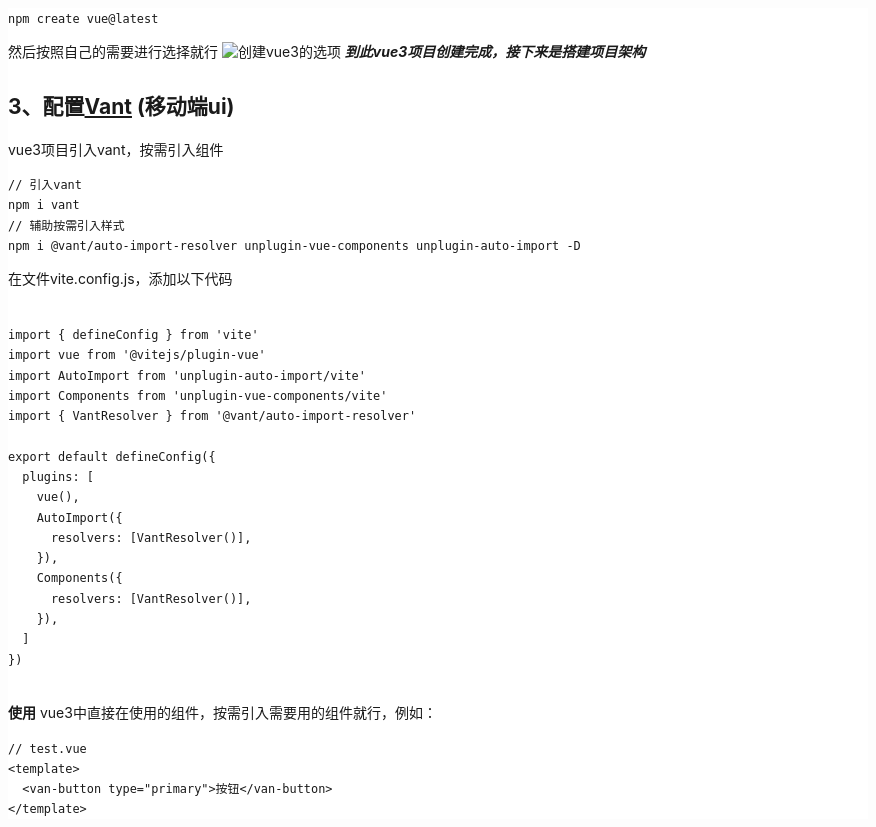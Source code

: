 ```
npm create vue@latest
```

然后按照自己的需要进行选择就行
![创建vue3的选项](https://i-blog.csdnimg.cn/direct/b4242d2ec9d348eb8b0286bf486bb679.png#pic_center)
**_到此vue3项目创建完成，接下来是搭建项目架构_**

## 3、配置[Vant](https://vant-ui.github.io/vant/#/zh-CN/quickstart#yin-ru-zu-jian) (移动端ui)

vue3项目引入vant，按需引入组件

```
// 引入vant
npm i vant
// 辅助按需引入样式
npm i @vant/auto-import-resolver unplugin-vue-components unplugin-auto-import -D
```

在文件vite.config.js，添加以下代码

```

import { defineConfig } from 'vite'
import vue from '@vitejs/plugin-vue'
import AutoImport from 'unplugin-auto-import/vite'
import Components from 'unplugin-vue-components/vite'
import { VantResolver } from '@vant/auto-import-resolver'

export default defineConfig({
  plugins: [
    vue(),
    AutoImport({
      resolvers: [VantResolver()],
    }),
    Components({
      resolvers: [VantResolver()],
    }),
  ]
})


```

**使用**
vue3中直接在使用的组件，按需引入需要用的组件就行，例如：

```
// test.vue
<template>
  <van-button type="primary">按钮</van-button>
</template>
```
